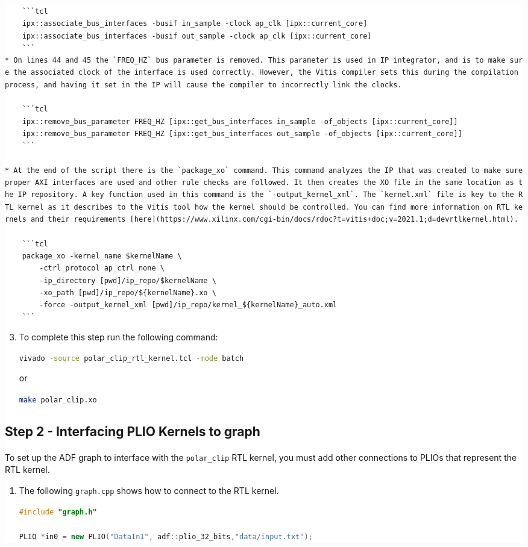         ```tcl
        ipx::associate_bus_interfaces -busif in_sample -clock ap_clk [ipx::current_core]
        ipx::associate_bus_interfaces -busif out_sample -clock ap_clk [ipx::current_core]
        ```
    * On lines 44 and 45 the `FREQ_HZ` bus parameter is removed. This parameter is used in IP integrator, and is to make sure the associated clock of the interface is used correctly. However, the Vitis compiler sets this during the compilation process, and having it set in the IP will cause the compiler to incorrectly link the clocks.

        ```tcl
        ipx::remove_bus_parameter FREQ_HZ [ipx::get_bus_interfaces in_sample -of_objects [ipx::current_core]]
        ipx::remove_bus_parameter FREQ_HZ [ipx::get_bus_interfaces out_sample -of_objects [ipx::current_core]]
        ```

    * At the end of the script there is the `package_xo` command. This command analyzes the IP that was created to make sure proper AXI interfaces are used and other rule checks are followed. It then creates the XO file in the same location as the IP repository. A key function used in this command is the `-output_kernel_xml`. The `kernel.xml` file is key to the RTL kernel as it describes to the Vitis tool how the kernel should be controlled. You can find more information on RTL kernels and their requirements [here](https://www.xilinx.com/cgi-bin/docs/rdoc?t=vitis+doc;v=2021.1;d=devrtlkernel.html).

        ```tcl
        package_xo -kernel_name $kernelName \
            -ctrl_protocol ap_ctrl_none \
            -ip_directory [pwd]/ip_repo/$kernelName \
            -xo_path [pwd]/ip_repo/${kernelName}.xo \
            -force -output_kernel_xml [pwd]/ip_repo/kernel_${kernelName}_auto.xml
        ```

3. To complete this step run the following command:

    ```bash
    vivado -source polar_clip_rtl_kernel.tcl -mode batch
    ```

    or

    ```bash
    make polar_clip.xo
    ```

## Step 2 - Interfacing PLIO Kernels to graph
To set up the ADF graph to interface with the `polar_clip` RTL kernel, you must add other connections to PLIOs that represent the RTL kernel.

1. The following `graph.cpp` shows how to connect to the RTL kernel.

    ```cpp
    #include "graph.h"

    PLIO *in0 = new PLIO("DataIn1", adf::plio_32_bits,"data/input.txt");
